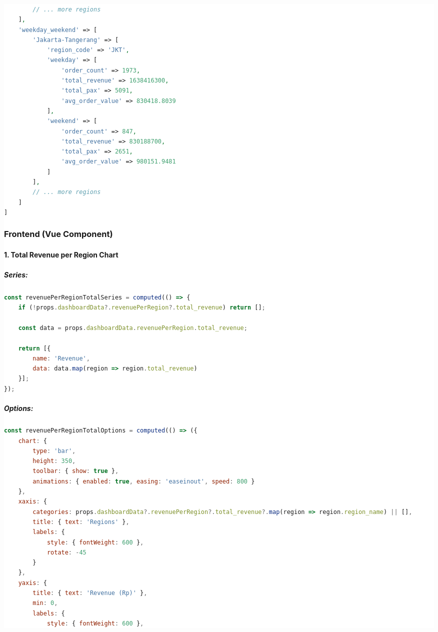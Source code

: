 ```php
        // ... more regions
    ],
    'weekday_weekend' => [
        'Jakarta-Tangerang' => [
            'region_code' => 'JKT',
            'weekday' => [
                'order_count' => 1973,
                'total_revenue' => 1638416300,
                'total_pax' => 5091,
                'avg_order_value' => 830418.8039
            ],
            'weekend' => [
                'order_count' => 847,
                'total_revenue' => 830188700,
                'total_pax' => 2651,
                'avg_order_value' => 980151.9481
            ]
        ],
        // ... more regions
    ]
]
```

### Frontend (Vue Component)

#### **1. Total Revenue per Region Chart**

##### **Series:**
```javascript
const revenuePerRegionTotalSeries = computed(() => {
    if (!props.dashboardData?.revenuePerRegion?.total_revenue) return [];

    const data = props.dashboardData.revenuePerRegion.total_revenue;
    
    return [{
        name: 'Revenue',
        data: data.map(region => region.total_revenue)
    }];
});
```

##### **Options:**
```javascript
const revenuePerRegionTotalOptions = computed(() => ({
    chart: {
        type: 'bar',
        height: 350,
        toolbar: { show: true },
        animations: { enabled: true, easing: 'easeinout', speed: 800 }
    },
    xaxis: {
        categories: props.dashboardData?.revenuePerRegion?.total_revenue?.map(region => region.region_name) || [],
        title: { text: 'Regions' },
        labels: { 
            style: { fontWeight: 600 },
            rotate: -45
        }
    },
    yaxis: {
        title: { text: 'Revenue (Rp)' },
        min: 0,
        labels: {
            style: { fontWeight: 600 },
```